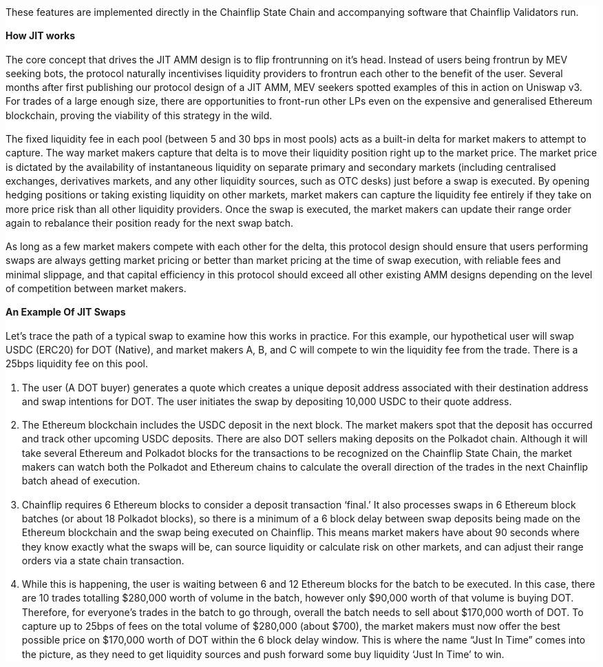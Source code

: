 These features are implemented directly in the Chainflip State Chain and accompanying software that Chainflip Validators run. 

**How JIT works**

The core concept that drives the JIT AMM design is to flip frontrunning on it’s head. Instead of users being frontrun by MEV seeking bots, the protocol naturally incentivises liquidity providers to frontrun each other to the benefit of the user. Several months after first publishing our protocol design of a JIT AMM, MEV seekers spotted examples of this in action on Uniswap v3. For trades of a large enough size, there are opportunities to front-run other LPs even on the expensive and generalised Ethereum blockchain, proving the viability of this strategy in the wild.

The fixed liquidity fee in each pool (between 5 and 30 bps in most pools) acts as a built-in delta for market makers to attempt to capture. The way market makers capture that delta is to move their liquidity position right up to the market price. The market price is dictated by the availability of instantaneous liquidity on separate primary and secondary markets (including centralised exchanges, derivatives markets, and any other liquidity sources, such as OTC desks) just before a swap is executed. By opening hedging positions or taking existing liquidity on other markets, market makers can capture the liquidity fee entirely if they take on more price risk than all other liquidity providers. Once the swap is executed, the market makers can update their range order again to rebalance their position ready for the next swap batch.

As long as a few market makers compete with each other for the delta, this protocol design should ensure that users performing swaps are always getting market pricing or better than market pricing at the time of swap execution, with reliable fees and minimal slippage, and that capital efficiency in this protocol should exceed all other existing AMM designs depending on the level of competition between market makers.

**An Example Of JIT Swaps**

Let’s trace the path of a typical swap to examine how this works in practice. For this example, our hypothetical user will swap USDC (ERC20) for DOT (Native), and market makers A, B, and C will compete to win the liquidity fee from the trade. There is a 25bps liquidity fee on this pool.

1. The user (A DOT buyer) generates a quote which creates a unique deposit address associated with their destination address and swap intentions for DOT. The user initiates the swap by depositing 10,000 USDC to their quote address.

2. The Ethereum blockchain includes the USDC deposit in the next block. The market makers spot that the deposit has occurred and track other upcoming USDC deposits. There are also DOT sellers making deposits on the Polkadot chain. Although it will take several Ethereum and Polkadot blocks for the transactions to be recognized on the Chainflip State Chain, the market makers can watch both the Polkadot and Ethereum chains to calculate the overall direction of the trades in the next Chainflip batch ahead of execution.

3. Chainflip requires 6 Ethereum blocks to consider a deposit transaction ‘final.’ It also processes swaps in 6 Ethereum block batches (or about 18 Polkadot blocks), so there is a minimum of a 6 block delay between swap deposits being made on the Ethereum blockchain  and the swap being executed on Chainflip. This means market makers have about 90 seconds where they know exactly what the swaps will be, can source liquidity or calculate risk on other markets, and can adjust their range orders via a state chain transaction.

4. While this is happening, the user is waiting between 6 and 12 Ethereum blocks for the batch to be executed. In this case, there are 10 trades totalling $280,000 worth of volume in the batch, however only $90,000 worth of that volume is buying DOT. Therefore, for everyone’s trades in the batch to go through, overall the batch needs to sell about $170,000 worth of DOT. To capture up to 25bps of fees on the total volume of $280,000 (about $700), the market makers must now offer the best possible price on $170,000 worth of DOT within the 6 block delay window. This is where the name “Just In Time” comes into the picture, as they need to get liquidity sources and push forward some buy liquidity ‘Just In Time’ to win.
